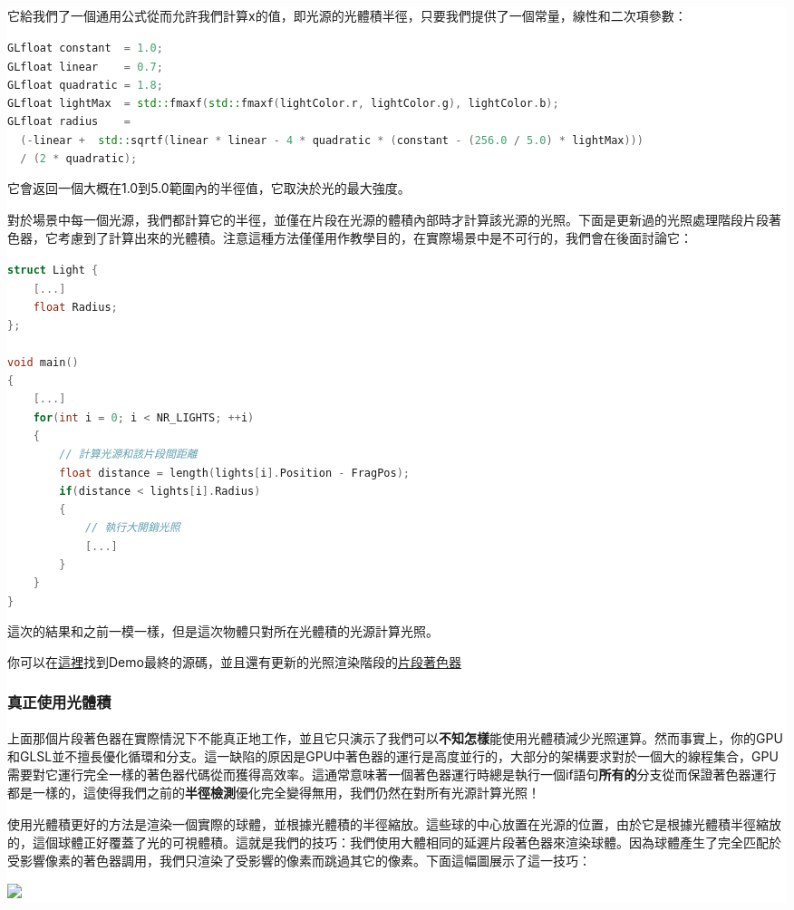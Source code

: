 它給我們了一個通用公式從而允許我們計算x的值，即光源的光體積半徑，只要我們提供了一個常量，線性和二次項參數：

```c++
GLfloat constant  = 1.0; 
GLfloat linear    = 0.7;
GLfloat quadratic = 1.8;
GLfloat lightMax  = std::fmaxf(std::fmaxf(lightColor.r, lightColor.g), lightColor.b);
GLfloat radius    = 
  (-linear +  std::sqrtf(linear * linear - 4 * quadratic * (constant - (256.0 / 5.0) * lightMax))) 
  / (2 * quadratic);  
```

它會返回一個大概在1.0到5.0範圍內的半徑值，它取決於光的最大強度。

對於場景中每一個光源，我們都計算它的半徑，並僅在片段在光源的體積內部時才計算該光源的光照。下面是更新過的光照處理階段片段著色器，它考慮到了計算出來的光體積。注意這種方法僅僅用作教學目的，在實際場景中是不可行的，我們會在後面討論它：

```c++
struct Light {
    [...]
    float Radius;
}; 
  
void main()
{
    [...]
    for(int i = 0; i < NR_LIGHTS; ++i)
    {
        // 計算光源和該片段間距離
        float distance = length(lights[i].Position - FragPos);
        if(distance < lights[i].Radius)
        {
            // 執行大開銷光照
            [...]
        }
    }   
}
```

這次的結果和之前一模一樣，但是這次物體只對所在光體積的光源計算光照。

你可以在[這裡](http://learnopengl.com/code_viewer.php?code=advanced-lighting/deferred_final)找到Demo最終的源碼，並且還有更新的光照渲染階段的[片段著色器](http://learnopengl.com/code_viewer.php?code=advanced-lighting/deferred_final&type=fragment)

### 真正使用光體積

上面那個片段著色器在實際情況下不能真正地工作，並且它只演示了我們可以**不知怎樣**能使用光體積減少光照運算。然而事實上，你的GPU和GLSL並不擅長優化循環和分支。這一缺陷的原因是GPU中著色器的運行是高度並行的，大部分的架構要求對於一個大的線程集合，GPU需要對它運行完全一樣的著色器代碼從而獲得高效率。這通常意味著一個著色器運行時總是執行一個if語句**所有的**分支從而保證著色器運行都是一樣的，這使得我們之前的**半徑檢測**優化完全變得無用，我們仍然在對所有光源計算光照！

使用光體積更好的方法是渲染一個實際的球體，並根據光體積的半徑縮放。這些球的中心放置在光源的位置，由於它是根據光體積半徑縮放的，這個球體正好覆蓋了光的可視體積。這就是我們的技巧：我們使用大體相同的延遲片段著色器來渲染球體。因為球體產生了完全匹配於受影響像素的著色器調用，我們只渲染了受影響的像素而跳過其它的像素。下面這幅圖展示了這一技巧：

![](http://learnopengl.com/img/advanced-lighting/deferred_light_volume_rendered.png)

